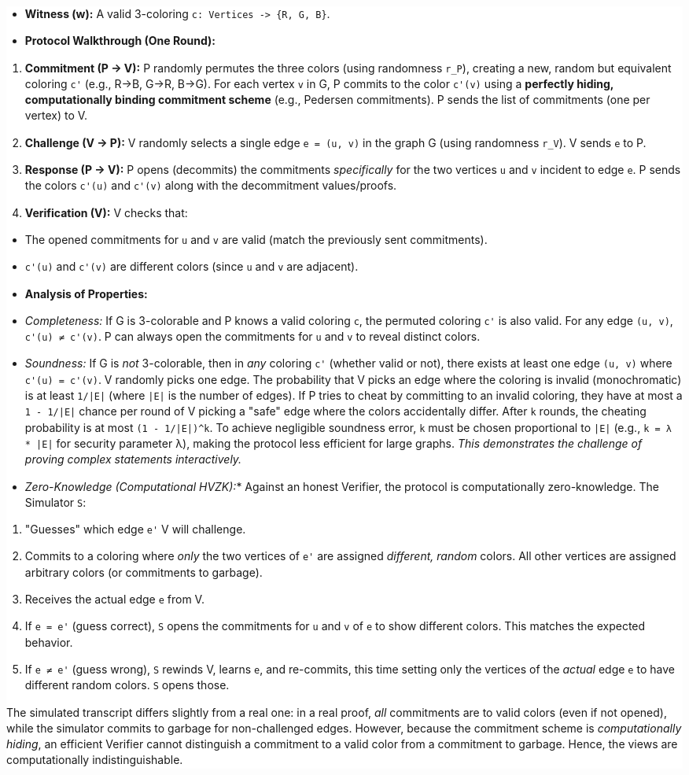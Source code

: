*   **Witness (w):** A valid 3-coloring `c: Vertices -> {R, G, B}`.

*   **Protocol Walkthrough (One Round):**

1.  **Commitment (P -> V):** P randomly permutes the three colors (using randomness `r_P`), creating a new, random but equivalent coloring `c'` (e.g., R->B, G->R, B->G). For each vertex `v` in G, P commits to the color `c'(v)` using a **perfectly hiding, computationally binding commitment scheme** (e.g., Pedersen commitments). P sends the list of commitments (one per vertex) to V.

2.  **Challenge (V -> P):** V randomly selects a single edge `e = (u, v)` in the graph G (using randomness `r_V`). V sends `e` to P.

3.  **Response (P -> V):** P opens (decommits) the commitments *specifically* for the two vertices `u` and `v` incident to edge `e`. P sends the colors `c'(u)` and `c'(v)` along with the decommitment values/proofs.

4.  **Verification (V):** V checks that:

*   The opened commitments for `u` and `v` are valid (match the previously sent commitments).

*   `c'(u)` and `c'(v)` are different colors (since `u` and `v` are adjacent).

*   **Analysis of Properties:**

*   *Completeness:* If G is 3-colorable and P knows a valid coloring `c`, the permuted coloring `c'` is also valid. For any edge `(u, v)`, `c'(u) ≠ c'(v)`. P can always open the commitments for `u` and `v` to reveal distinct colors.

*   *Soundness:* If G is *not* 3-colorable, then in *any* coloring `c'` (whether valid or not), there exists at least one edge `(u, v)` where `c'(u) = c'(v)`. V randomly picks one edge. The probability that V picks an edge where the coloring is invalid (monochromatic) is at least `1/|E|` (where `|E|` is the number of edges). If P tries to cheat by committing to an invalid coloring, they have at most a `1 - 1/|E|` chance per round of V picking a "safe" edge where the colors accidentally differ. After `k` rounds, the cheating probability is at most `(1 - 1/|E|)^k`. To achieve negligible soundness error, `k` must be chosen proportional to `|E|` (e.g., `k = λ * |E|` for security parameter λ), making the protocol less efficient for large graphs. *This demonstrates the challenge of proving complex statements interactively.*

*   *Zero-Knowledge (Computational HVZK):** Against an honest Verifier, the protocol is computationally zero-knowledge. The Simulator `S`:

1.  "Guesses" which edge `e'` V will challenge.

2.  Commits to a coloring where *only* the two vertices of `e'` are assigned *different, random* colors. All other vertices are assigned arbitrary colors (or commitments to garbage).

3.  Receives the actual edge `e` from V.

4.  If `e = e'` (guess correct), `S` opens the commitments for `u` and `v` of `e` to show different colors. This matches the expected behavior.

5.  If `e ≠ e'` (guess wrong), `S` rewinds V, learns `e`, and re-commits, this time setting only the vertices of the *actual* edge `e` to have different random colors. `S` opens those.

The simulated transcript differs slightly from a real one: in a real proof, *all* commitments are to valid colors (even if not opened), while the simulator commits to garbage for non-challenged edges. However, because the commitment scheme is *computationally hiding*, an efficient Verifier cannot distinguish a commitment to a valid color from a commitment to garbage. Hence, the views are computationally indistinguishable.

